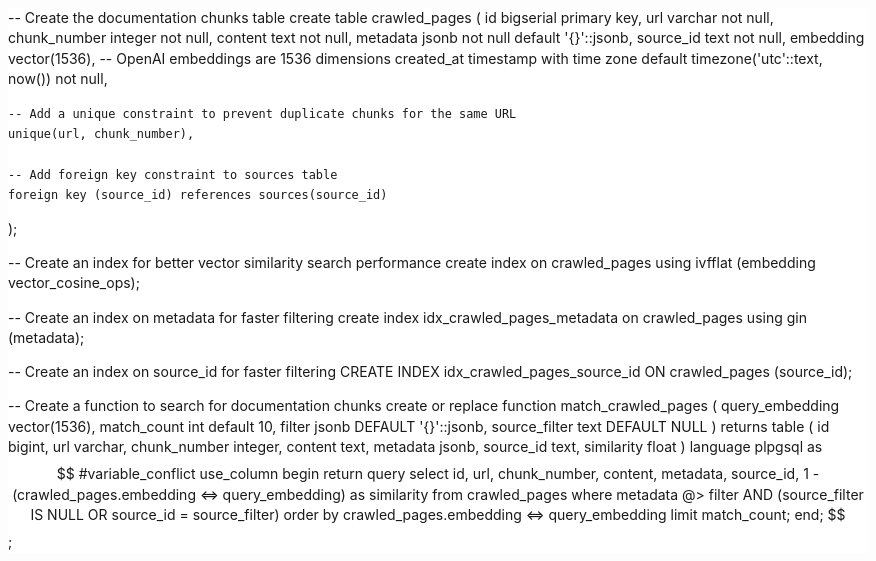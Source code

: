 -- Create the documentation chunks table
create table crawled_pages (
    id bigserial primary key,
    url varchar not null,
    chunk_number integer not null,
    content text not null,
    metadata jsonb not null default '{}'::jsonb,
    source_id text not null,
    embedding vector(1536),  -- OpenAI embeddings are 1536 dimensions
    created_at timestamp with time zone default timezone('utc'::text, now()) not null,
    
    -- Add a unique constraint to prevent duplicate chunks for the same URL
    unique(url, chunk_number),
    
    -- Add foreign key constraint to sources table
    foreign key (source_id) references sources(source_id)
);

-- Create an index for better vector similarity search performance
create index on crawled_pages using ivfflat (embedding vector_cosine_ops);

-- Create an index on metadata for faster filtering
create index idx_crawled_pages_metadata on crawled_pages using gin (metadata);

-- Create an index on source_id for faster filtering
CREATE INDEX idx_crawled_pages_source_id ON crawled_pages (source_id);

-- Create a function to search for documentation chunks
create or replace function match_crawled_pages (
  query_embedding vector(1536),
  match_count int default 10,
  filter jsonb DEFAULT '{}'::jsonb,
  source_filter text DEFAULT NULL
) returns table (
  id bigint,
  url varchar,
  chunk_number integer,
  content text,
  metadata jsonb,
  source_id text,
  similarity float
)
language plpgsql
as $$
#variable_conflict use_column
begin
  return query
  select
    id,
    url,
    chunk_number,
    content,
    metadata,
    source_id,
    1 - (crawled_pages.embedding <=> query_embedding) as similarity
  from crawled_pages
  where metadata @> filter
    AND (source_filter IS NULL OR source_id = source_filter)
  order by crawled_pages.embedding <=> query_embedding
  limit match_count;
end;
$$;
